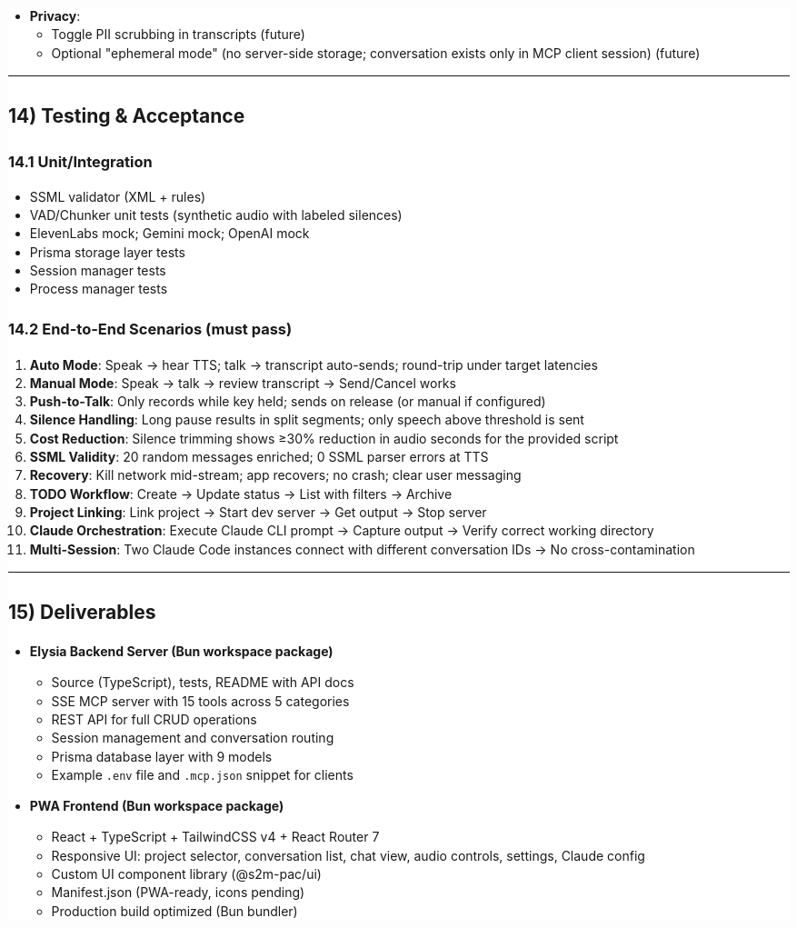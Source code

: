 - **Privacy**:
  - Toggle PII scrubbing in transcripts (future)
  - Optional "ephemeral mode" (no server-side storage; conversation exists only in MCP client session) (future)

---

## 14) Testing & Acceptance

### 14.1 Unit/Integration

- SSML validator (XML + rules)
- VAD/Chunker unit tests (synthetic audio with labeled silences)
- ElevenLabs mock; Gemini mock; OpenAI mock
- Prisma storage layer tests
- Session manager tests
- Process manager tests

### 14.2 End-to-End Scenarios (must pass)

1. **Auto Mode**: Speak → hear TTS; talk → transcript auto-sends; round-trip under target latencies
2. **Manual Mode**: Speak → talk → review transcript → Send/Cancel works
3. **Push-to-Talk**: Only records while key held; sends on release (or manual if configured)
4. **Silence Handling**: Long pause results in split segments; only speech above threshold is sent
5. **Cost Reduction**: Silence trimming shows ≥30% reduction in audio seconds for the provided script
6. **SSML Validity**: 20 random messages enriched; 0 SSML parser errors at TTS
7. **Recovery**: Kill network mid-stream; app recovers; no crash; clear user messaging
8. **TODO Workflow**: Create → Update status → List with filters → Archive
9. **Project Linking**: Link project → Start dev server → Get output → Stop server
10. **Claude Orchestration**: Execute Claude CLI prompt → Capture output → Verify correct working directory
11. **Multi-Session**: Two Claude Code instances connect with different conversation IDs → No cross-contamination

---

## 15) Deliverables

- **Elysia Backend Server (Bun workspace package)**
  - Source (TypeScript), tests, README with API docs
  - SSE MCP server with 15 tools across 5 categories
  - REST API for full CRUD operations
  - Session management and conversation routing
  - Prisma database layer with 9 models
  - Example `.env` file and `.mcp.json` snippet for clients

- **PWA Frontend (Bun workspace package)**
  - React + TypeScript + TailwindCSS v4 + React Router 7
  - Responsive UI: project selector, conversation list, chat view, audio controls, settings, Claude config
  - Custom UI component library (@s2m-pac/ui)
  - Manifest.json (PWA-ready, icons pending)
  - Production build optimized (Bun bundler)

